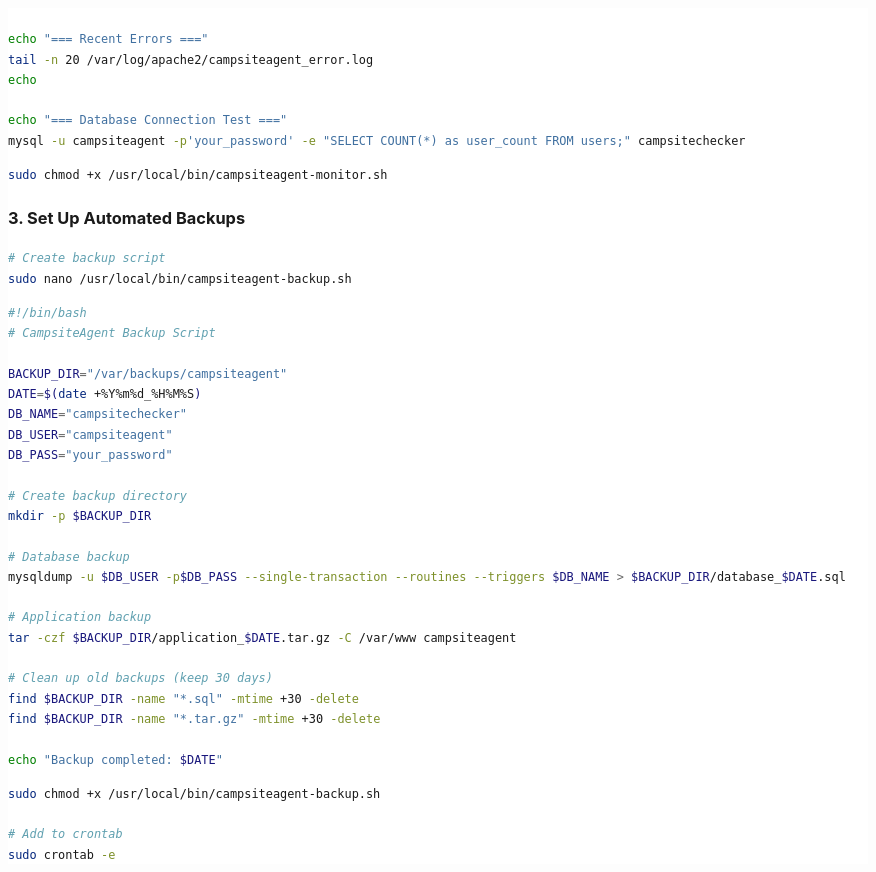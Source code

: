 ```bash

echo "=== Recent Errors ==="
tail -n 20 /var/log/apache2/campsiteagent_error.log
echo

echo "=== Database Connection Test ==="
mysql -u campsiteagent -p'your_password' -e "SELECT COUNT(*) as user_count FROM users;" campsitechecker
```

```bash
sudo chmod +x /usr/local/bin/campsiteagent-monitor.sh
```

### 3. Set Up Automated Backups

```bash
# Create backup script
sudo nano /usr/local/bin/campsiteagent-backup.sh
```

```bash
#!/bin/bash
# CampsiteAgent Backup Script

BACKUP_DIR="/var/backups/campsiteagent"
DATE=$(date +%Y%m%d_%H%M%S)
DB_NAME="campsitechecker"
DB_USER="campsiteagent"
DB_PASS="your_password"

# Create backup directory
mkdir -p $BACKUP_DIR

# Database backup
mysqldump -u $DB_USER -p$DB_PASS --single-transaction --routines --triggers $DB_NAME > $BACKUP_DIR/database_$DATE.sql

# Application backup
tar -czf $BACKUP_DIR/application_$DATE.tar.gz -C /var/www campsiteagent

# Clean up old backups (keep 30 days)
find $BACKUP_DIR -name "*.sql" -mtime +30 -delete
find $BACKUP_DIR -name "*.tar.gz" -mtime +30 -delete

echo "Backup completed: $DATE"
```

```bash
sudo chmod +x /usr/local/bin/campsiteagent-backup.sh

# Add to crontab
sudo crontab -e
```
